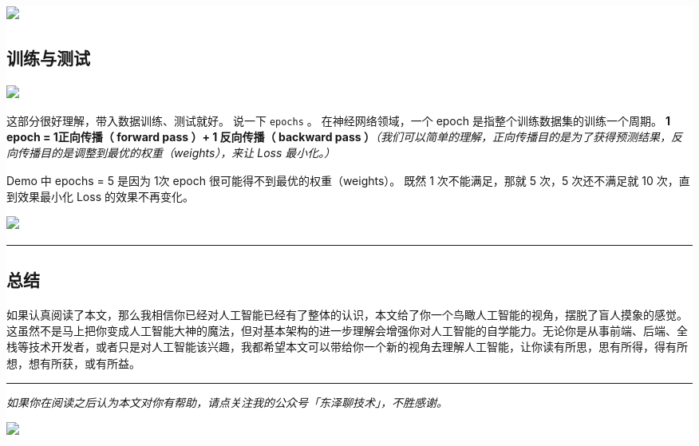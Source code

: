 ![](https://chendongze.oss-cn-shanghai.aliyuncs.com/ipic/apot8.png)


## 训练与测试

![](https://chendongze.oss-cn-shanghai.aliyuncs.com/ipic/tw8yy.png)

这部分很好理解，带入数据训练、测试就好。
说一下 `epochs` 。
在神经网络领域，一个 epoch 是指整个训练数据集的训练一个周期。
**1 epoch = 1正向传播（ forward pass ）+ 1 反向传播（ backward pass ）***（我们可以简单的理解，正向传播目的是为了获得预测结果，反向传播目的是调整到最优的权重（weights），来让 Loss 最小化。）* 

Demo 中 epochs = 5  是因为 1次 epoch 很可能得不到最优的权重（weights）。 既然 1 次不能满足，那就 5 次，5 次还不满足就 10 次，直到效果最小化 Loss 的效果不再变化。

![](https://chendongze.oss-cn-shanghai.aliyuncs.com/ipic/4na37.png)

- - - - -
## 总结
如果认真阅读了本文，那么我相信你已经对人工智能已经有了整体的认识，本文给了你一个鸟瞰人工智能的视角，摆脱了盲人摸象的感觉。这虽然不是马上把你变成人工智能大神的魔法，但对基本架构的进一步理解会增强你对人工智能的自学能力。无论你是从事前端、后端、全栈等技术开发者，或者只是对人工智能该兴趣，我都希望本文可以带给你一个新的视角去理解人工智能，让你读有所思，思有所得，得有所想，想有所获，或有所益。

 ---

 *如果你在阅读之后认为本文对你有帮助，请点关注我的公众号「东泽聊技术」，不胜感谢。* 
 
 ![](https://chendongze.oss-cn-shanghai.aliyuncs.com/ipic/ne5pe.png)

